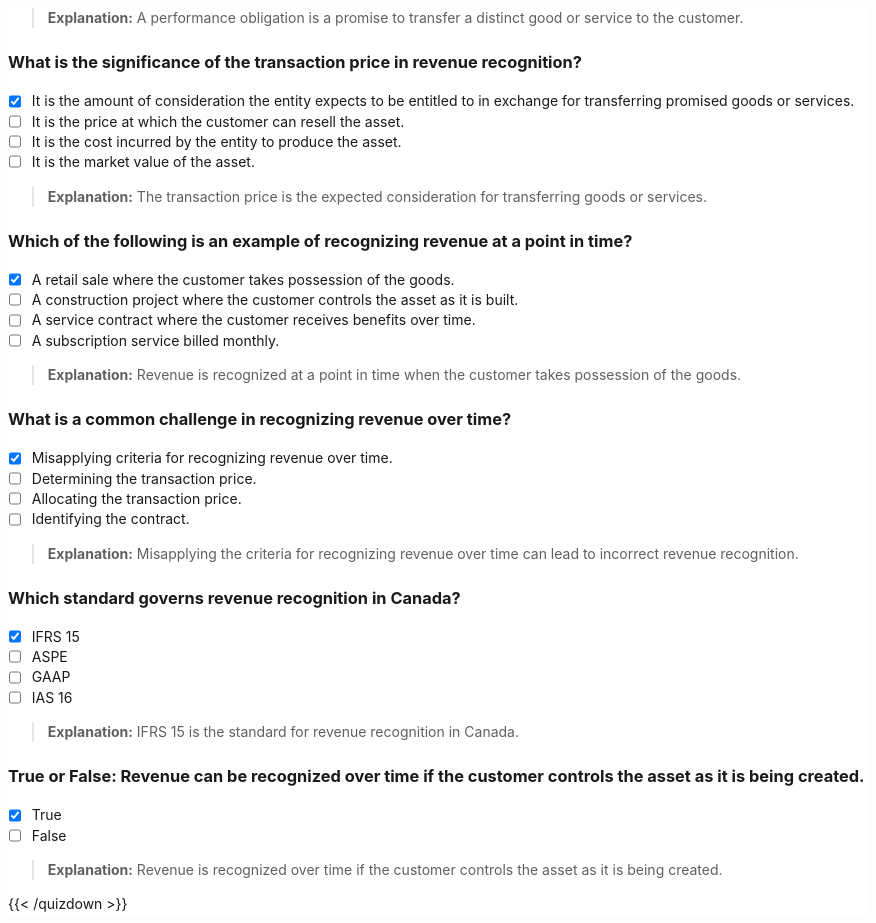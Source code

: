 > **Explanation:** A performance obligation is a promise to transfer a distinct good or service to the customer.

### What is the significance of the transaction price in revenue recognition?

- [x] It is the amount of consideration the entity expects to be entitled to in exchange for transferring promised goods or services.
- [ ] It is the price at which the customer can resell the asset.
- [ ] It is the cost incurred by the entity to produce the asset.
- [ ] It is the market value of the asset.

> **Explanation:** The transaction price is the expected consideration for transferring goods or services.

### Which of the following is an example of recognizing revenue at a point in time?

- [x] A retail sale where the customer takes possession of the goods.
- [ ] A construction project where the customer controls the asset as it is built.
- [ ] A service contract where the customer receives benefits over time.
- [ ] A subscription service billed monthly.

> **Explanation:** Revenue is recognized at a point in time when the customer takes possession of the goods.

### What is a common challenge in recognizing revenue over time?

- [x] Misapplying criteria for recognizing revenue over time.
- [ ] Determining the transaction price.
- [ ] Allocating the transaction price.
- [ ] Identifying the contract.

> **Explanation:** Misapplying the criteria for recognizing revenue over time can lead to incorrect revenue recognition.

### Which standard governs revenue recognition in Canada?

- [x] IFRS 15
- [ ] ASPE
- [ ] GAAP
- [ ] IAS 16

> **Explanation:** IFRS 15 is the standard for revenue recognition in Canada.

### True or False: Revenue can be recognized over time if the customer controls the asset as it is being created.

- [x] True
- [ ] False

> **Explanation:** Revenue is recognized over time if the customer controls the asset as it is being created.

{{< /quizdown >}}
